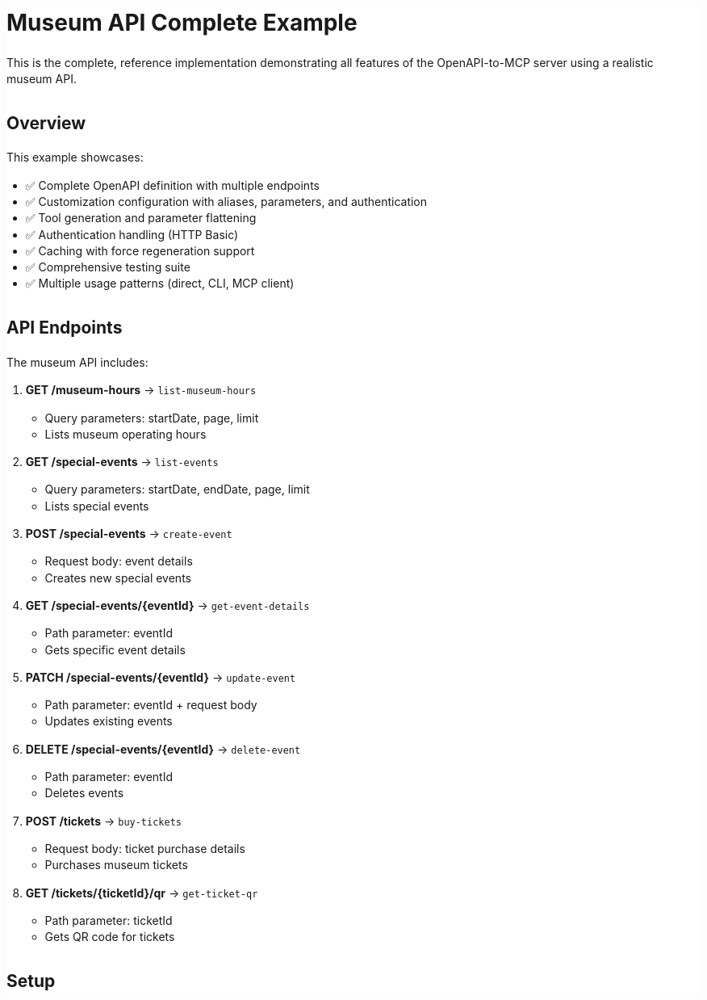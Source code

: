 # Museum API Complete Example

This is the complete, reference implementation demonstrating all features of the OpenAPI-to-MCP server using a realistic museum API.

## Overview

This example showcases:
- ✅ Complete OpenAPI definition with multiple endpoints
- ✅ Customization configuration with aliases, parameters, and authentication
- ✅ Tool generation and parameter flattening
- ✅ Authentication handling (HTTP Basic)
- ✅ Caching with force regeneration support
- ✅ Comprehensive testing suite
- ✅ Multiple usage patterns (direct, CLI, MCP client)

## API Endpoints

The museum API includes:

1. **GET /museum-hours** → `list-museum-hours`
   - Query parameters: startDate, page, limit
   - Lists museum operating hours

2. **GET /special-events** → `list-events`
   - Query parameters: startDate, endDate, page, limit
   - Lists special events

3. **POST /special-events** → `create-event`
   - Request body: event details
   - Creates new special events

4. **GET /special-events/{eventId}** → `get-event-details`
   - Path parameter: eventId
   - Gets specific event details

5. **PATCH /special-events/{eventId}** → `update-event`
   - Path parameter: eventId + request body
   - Updates existing events

6. **DELETE /special-events/{eventId}** → `delete-event`
   - Path parameter: eventId
   - Deletes events

7. **POST /tickets** → `buy-tickets`
   - Request body: ticket purchase details
   - Purchases museum tickets

8. **GET /tickets/{ticketId}/qr** → `get-ticket-qr`
   - Path parameter: ticketId
   - Gets QR code for tickets

## Setup
